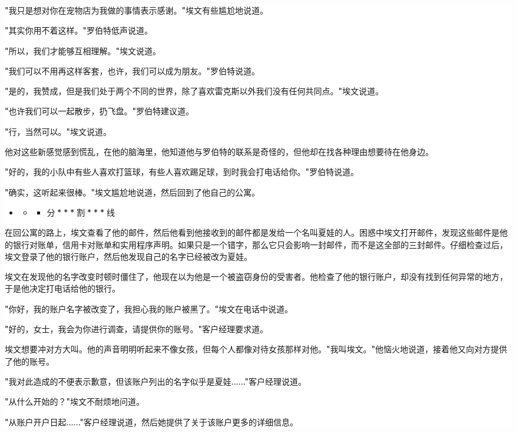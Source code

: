 "我只是想对你在宠物店为我做的事情表示感谢。"埃文有些尴尬地说道。



"其实你用不着这样。"罗伯特低声说道。



"所以，我们才能够互相理解。"埃文说道。



"我们可以不用再这样客套，也许，我们可以成为朋友。"罗伯特说道。



"是的，我赞成，但是我们处于两个不同的世界，除了喜欢雷克斯以外我们没有任何共同点。"埃文说道。



"也许我们可以一起散步，扔飞盘。"罗伯特建议道。



"行，当然可以。"埃文说道。



他对这些新感觉感到慌乱，在他的脑海里，他知道他与罗伯特的联系是奇怪的，但他却在找各种理由想要待在他身边。



"好的，我的小队中有些人喜欢打篮球，有些人喜欢踢足球，到时我会打电话给你。"罗伯特说道。



"确实，这听起来很棒。"埃文尴尬地说道，然后回到了他自己的公寓。



 *  *  * 分  *  *  * 割  *  *  * 线





在回公寓的路上，埃文查看了他的邮件，然后他看到他接收到的邮件都是发给一个名叫夏娃的人。困惑中埃文打开邮件，发现这些邮件是他的银行对账单，信用卡对账单和实用程序声明。如果只是一个错字，那么它只会影响一封邮件，而不是这全部的三封邮件。仔细检查过后，埃文登录了他的银行账户，然后他发现自己的名字已经被改为夏娃。



埃文在发现他的名字改变时顿时僵住了，他现在以为他是一个被盗窃身份的受害者。他检查了他的银行账户，却没有找到任何异常的地方，于是他决定打电话给他的银行。



"你好，我的账户名字被改变了，我担心我的账户被黑了。"埃文在电话中说道。



"好的，女士，我会为你进行调查，请提供你的账号。"客户经理要求道。



埃文想要冲对方大叫。他的声音明明听起来不像女孩，但每个人都像对待女孩那样对他。"我叫埃文。"他恼火地说道，接着他又向对方提供了他的账号。



"我对此造成的不便表示歉意，但该账户列出的名字似乎是夏娃......"客户经理说道。



"从什么开始的？"埃文不耐烦地问道。



"从账户开户日起......"客户经理说道，然后她提供了关于该账户更多的详细信息。
